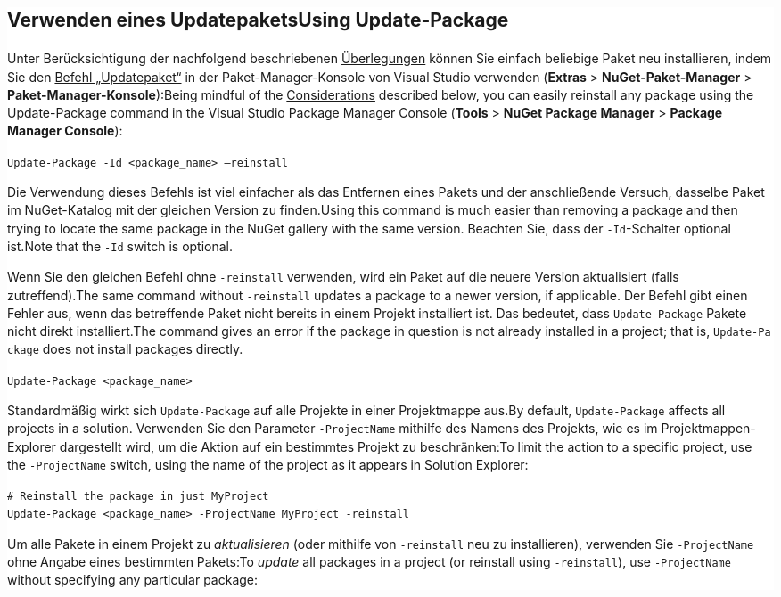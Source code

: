 ## <a name="using-update-package"></a><span data-ttu-id="0b2d7-146">Verwenden eines Updatepakets</span><span class="sxs-lookup"><span data-stu-id="0b2d7-146">Using Update-Package</span></span>

<span data-ttu-id="0b2d7-147">Unter Berücksichtigung der nachfolgend beschriebenen [Überlegungen](#considerations) können Sie einfach beliebige Paket neu installieren, indem Sie den [Befehl „Updatepaket“](../reference/ps-reference/ps-ref-update-package.md) in der Paket-Manager-Konsole von Visual Studio verwenden (**Extras** > **NuGet-Paket-Manager** > **Paket-Manager-Konsole**):</span><span class="sxs-lookup"><span data-stu-id="0b2d7-147">Being mindful of the [Considerations](#considerations) described below, you can easily reinstall any package using the [Update-Package command](../reference/ps-reference/ps-ref-update-package.md) in the Visual Studio Package Manager Console (**Tools** > **NuGet Package Manager** > **Package Manager Console**):</span></span>

```ps
Update-Package -Id <package_name> –reinstall
```

<span data-ttu-id="0b2d7-148">Die Verwendung dieses Befehls ist viel einfacher als das Entfernen eines Pakets und der anschließende Versuch, dasselbe Paket im NuGet-Katalog mit der gleichen Version zu finden.</span><span class="sxs-lookup"><span data-stu-id="0b2d7-148">Using this command is much easier than removing a package and then trying to locate the same package in the NuGet gallery with the same version.</span></span> <span data-ttu-id="0b2d7-149">Beachten Sie, dass der `-Id`-Schalter optional ist.</span><span class="sxs-lookup"><span data-stu-id="0b2d7-149">Note that the `-Id` switch is optional.</span></span>

<span data-ttu-id="0b2d7-150">Wenn Sie den gleichen Befehl ohne `-reinstall` verwenden, wird ein Paket auf die neuere Version aktualisiert (falls zutreffend).</span><span class="sxs-lookup"><span data-stu-id="0b2d7-150">The same command without `-reinstall` updates a package to a newer version, if applicable.</span></span> <span data-ttu-id="0b2d7-151">Der Befehl gibt einen Fehler aus, wenn das betreffende Paket nicht bereits in einem Projekt installiert ist. Das bedeutet, dass `Update-Package` Pakete nicht direkt installiert.</span><span class="sxs-lookup"><span data-stu-id="0b2d7-151">The command gives an error if the package in question is not already installed in a project; that is, `Update-Package` does not install packages directly.</span></span>

```ps
Update-Package <package_name>
```

<span data-ttu-id="0b2d7-152">Standardmäßig wirkt sich `Update-Package` auf alle Projekte in einer Projektmappe aus.</span><span class="sxs-lookup"><span data-stu-id="0b2d7-152">By default, `Update-Package` affects all projects in a solution.</span></span> <span data-ttu-id="0b2d7-153">Verwenden Sie den Parameter `-ProjectName` mithilfe des Namens des Projekts, wie es im Projektmappen-Explorer dargestellt wird, um die Aktion auf ein bestimmtes Projekt zu beschränken:</span><span class="sxs-lookup"><span data-stu-id="0b2d7-153">To limit the action to a specific project, use the `-ProjectName` switch, using the name of the project as it appears in Solution Explorer:</span></span>

```ps
# Reinstall the package in just MyProject
Update-Package <package_name> -ProjectName MyProject -reinstall
```

<span data-ttu-id="0b2d7-154">Um alle Pakete in einem Projekt zu *aktualisieren* (oder mithilfe von `-reinstall` neu zu installieren), verwenden Sie `-ProjectName` ohne Angabe eines bestimmten Pakets:</span><span class="sxs-lookup"><span data-stu-id="0b2d7-154">To *update* all packages in a project (or reinstall using `-reinstall`), use `-ProjectName` without specifying any particular package:</span></span>
